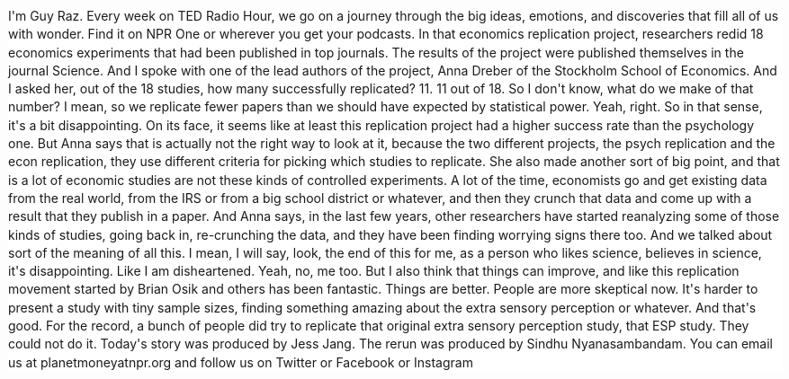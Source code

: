 I'm Guy Raz.
Every week on TED Radio Hour, we go
on a journey through the big ideas, emotions,
and discoveries that fill all of us with wonder.
Find it on NPR One or wherever you get your podcasts.
In that economics replication project,
researchers redid 18 economics experiments
that had been published in top journals.
The results of the project were published themselves
in the journal Science.
And I spoke with one of the lead authors of the project,
Anna Dreber of the Stockholm School of Economics.
And I asked her, out of the 18 studies,
how many successfully replicated?
11.
11 out of 18.
So I don't know, what do we make of that number?
I mean, so we replicate fewer papers
than we should have expected by statistical power.
Yeah, right.
So in that sense, it's a bit disappointing.
On its face, it seems like at least this replication
project had a higher success rate than the psychology one.
But Anna says that is actually not the right way
to look at it, because the two different projects,
the psych replication and the econ replication,
they use different criteria for picking which
studies to replicate.
She also made another sort of big point,
and that is a lot of economic studies
are not these kinds of controlled experiments.
A lot of the time, economists go and get existing data
from the real world, from the IRS
or from a big school district or whatever,
and then they crunch that data and come up with a result
that they publish in a paper.
And Anna says, in the last few years,
other researchers have started reanalyzing
some of those kinds of studies,
going back in, re-crunching the data,
and they have been finding worrying signs there too.
And we talked about sort of the meaning of all this.
I mean, I will say, look, the end of this for me,
as a person who likes science, believes in science,
it's disappointing.
Like I am disheartened.
Yeah, no, me too.
But I also think that things can improve,
and like this replication movement
started by Brian Osik and others has been fantastic.
Things are better.
People are more skeptical now.
It's harder to present a study with tiny sample sizes,
finding something amazing
about the extra sensory perception or whatever.
And that's good.
For the record, a bunch of people did try to replicate
that original extra sensory perception study,
that ESP study.
They could not do it.
Today's story was produced by Jess Jang.
The rerun was produced by Sindhu Nyanasambandam.
You can email us at planetmoneyatnpr.org
and follow us on Twitter or Facebook or Instagram